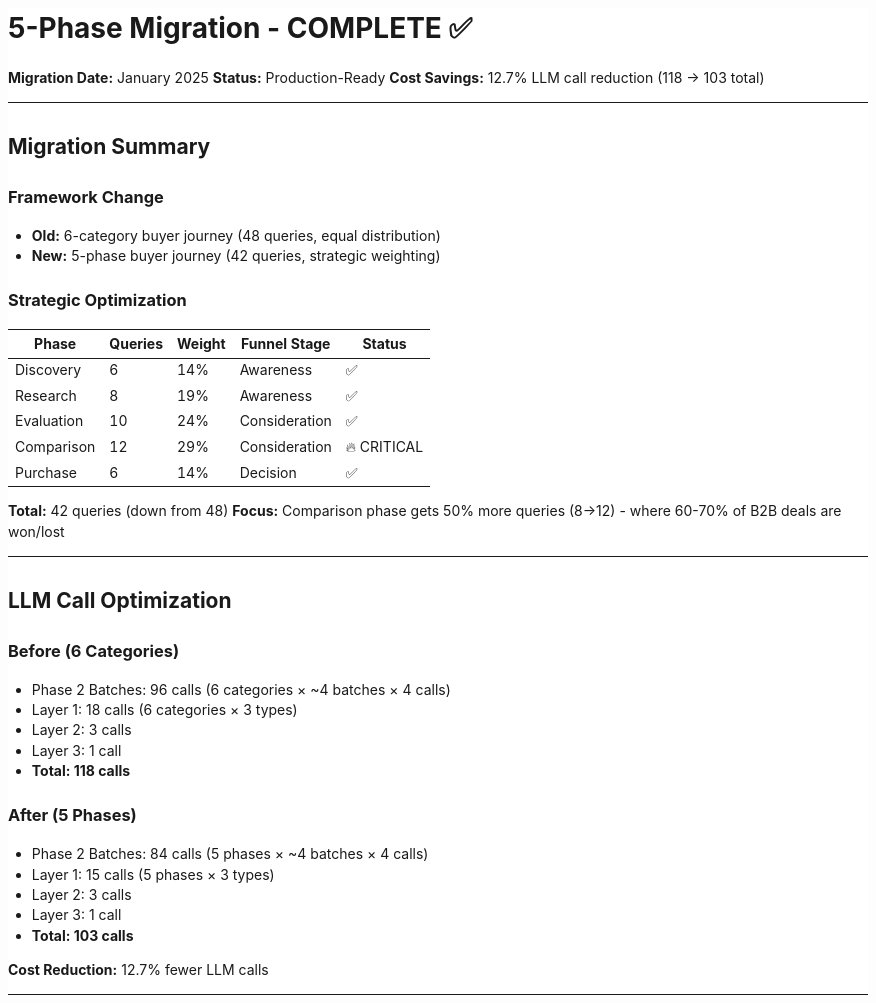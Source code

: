 # 5-Phase Migration - COMPLETE ✅

**Migration Date:** January 2025
**Status:** Production-Ready
**Cost Savings:** 12.7% LLM call reduction (118 → 103 total)

---

## Migration Summary

### Framework Change
- **Old:** 6-category buyer journey (48 queries, equal distribution)
- **New:** 5-phase buyer journey (42 queries, strategic weighting)

### Strategic Optimization
| Phase | Queries | Weight | Funnel Stage | Status |
|-------|---------|--------|--------------|--------|
| Discovery | 6 | 14% | Awareness | ✅ |
| Research | 8 | 19% | Awareness | ✅ |
| Evaluation | 10 | 24% | Consideration | ✅ |
| Comparison | 12 | 29% | Consideration | 🔥 CRITICAL |
| Purchase | 6 | 14% | Decision | ✅ |

**Total:** 42 queries (down from 48)
**Focus:** Comparison phase gets 50% more queries (8→12) - where 60-70% of B2B deals are won/lost

---

## LLM Call Optimization

### Before (6 Categories)
- Phase 2 Batches: 96 calls (6 categories × ~4 batches × 4 calls)
- Layer 1: 18 calls (6 categories × 3 types)
- Layer 2: 3 calls
- Layer 3: 1 call
- **Total: 118 calls**

### After (5 Phases)
- Phase 2 Batches: 84 calls (5 phases × ~4 batches × 4 calls)
- Layer 1: 15 calls (5 phases × 3 types)
- Layer 2: 3 calls
- Layer 3: 1 call
- **Total: 103 calls**

**Cost Reduction:** 12.7% fewer LLM calls

---